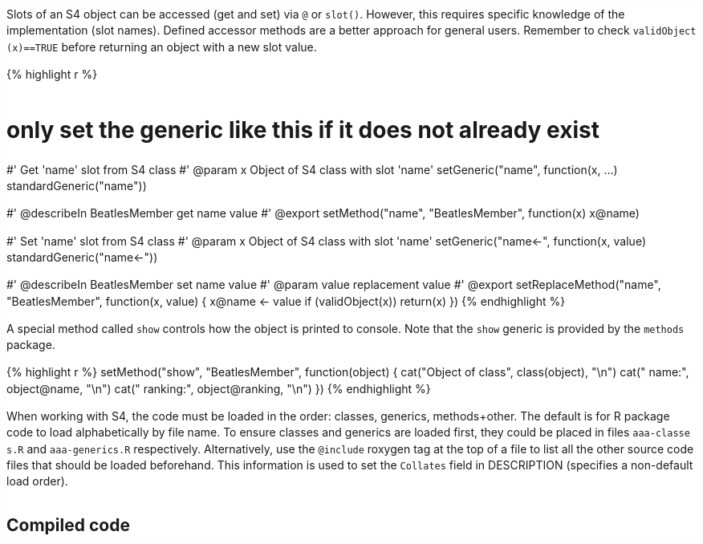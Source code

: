 
Slots of an S4 object can be accessed (get and set) via `@` or `slot()`. However, this requires specific knowledge of the implementation (slot names). Defined accessor methods are a better approach for general users. Remember to check `validObject(x)==TRUE` before returning an object with a new slot value. 

{% highlight r %}
# only set the generic like this if it does not already exist
#' Get 'name' slot from S4 class
#' @param x Object of S4 class with slot 'name'
setGeneric("name", function(x, ...) standardGeneric("name"))

#' @describeIn BeatlesMember get name value
#' @export
setMethod("name", "BeatlesMember", function(x) x@name)

#' Set 'name' slot from S4 class
#' @param x Object of S4 class with slot 'name'
setGeneric("name<-", function(x, value) standardGeneric("name<-"))

#' @describeIn BeatlesMember set name value
#' @param value replacement value
#' @export
setReplaceMethod("name",
                 "BeatlesMember",
                 function(x, value) {
                     x@name <- value
                     if (validObject(x)) return(x)
                 })
{% endhighlight %}

A special method called `show` controls how the object is printed to console. Note that the `show` generic is provided by the `methods` package. 

{% highlight r %}
setMethod("show",
          "BeatlesMember",
          function(object) {
              cat("Object of class", class(object), "\n")
              cat(" name:", object@name, "\n")
              cat(" ranking:", object@ranking, "\n")
          })
{% endhighlight %} 

When working with S4, the code must be loaded in the order: classes, generics, methods+other. The default is for R package code to load alphabetically by file name. To ensure classes and generics are loaded first, they could be placed in files `aaa-classes.R` and `aaa-generics.R` respectively. Alternatively, use the `@include` roxygen tag at the top of a file to list all the other source code files that should be loaded beforehand. This information is used to set the `Collates` field in DESCRIPTION (specifies a non-default load order). 


## Compiled code

